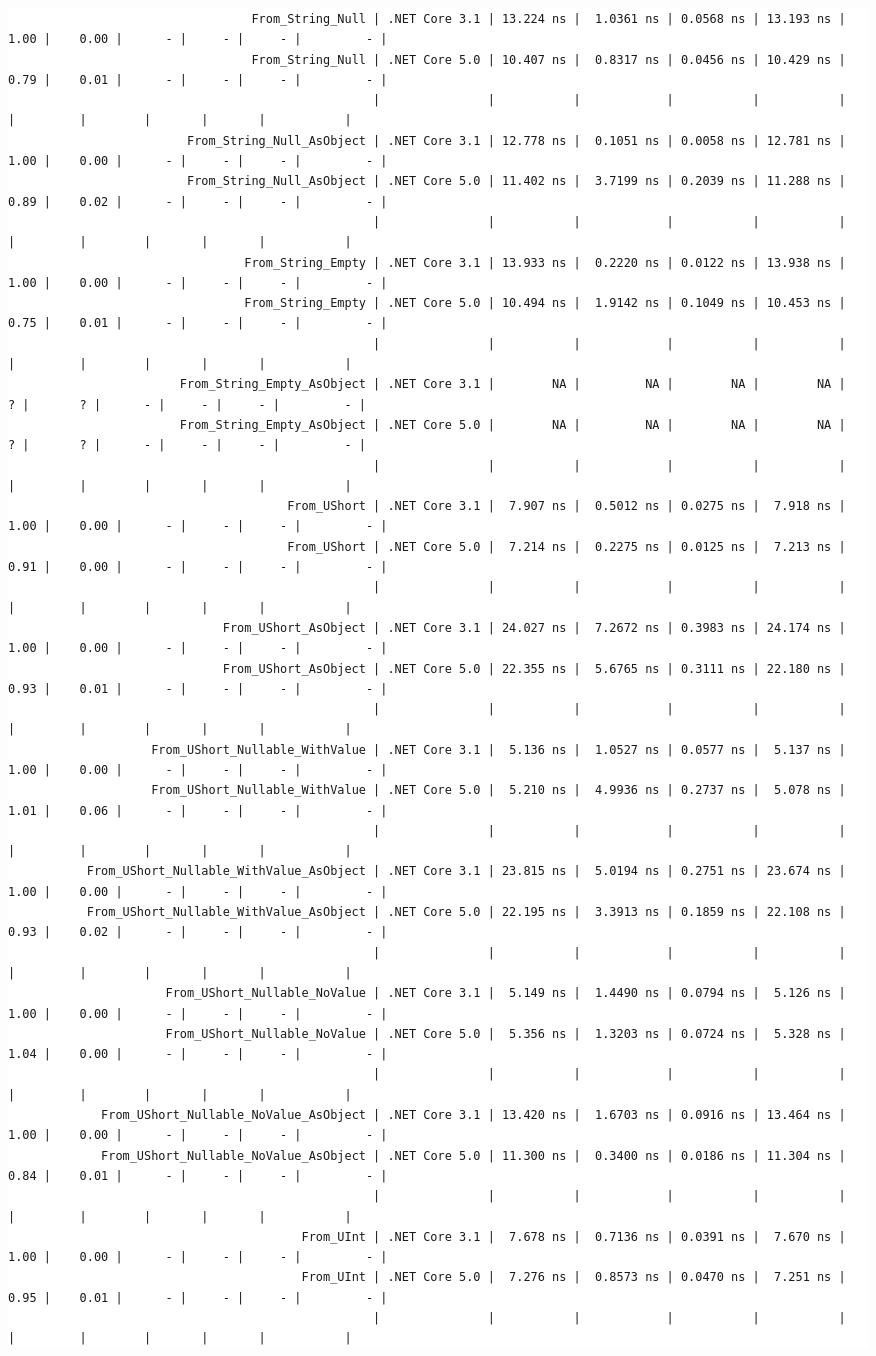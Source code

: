                                       From_String_Null | .NET Core 3.1 | 13.224 ns |  1.0361 ns | 0.0568 ns | 13.193 ns |  1.00 |    0.00 |      - |     - |     - |         - |
                                      From_String_Null | .NET Core 5.0 | 10.407 ns |  0.8317 ns | 0.0456 ns | 10.429 ns |  0.79 |    0.01 |      - |     - |     - |         - |
                                                       |               |           |            |           |           |       |         |        |       |       |           |
                             From_String_Null_AsObject | .NET Core 3.1 | 12.778 ns |  0.1051 ns | 0.0058 ns | 12.781 ns |  1.00 |    0.00 |      - |     - |     - |         - |
                             From_String_Null_AsObject | .NET Core 5.0 | 11.402 ns |  3.7199 ns | 0.2039 ns | 11.288 ns |  0.89 |    0.02 |      - |     - |     - |         - |
                                                       |               |           |            |           |           |       |         |        |       |       |           |
                                     From_String_Empty | .NET Core 3.1 | 13.933 ns |  0.2220 ns | 0.0122 ns | 13.938 ns |  1.00 |    0.00 |      - |     - |     - |         - |
                                     From_String_Empty | .NET Core 5.0 | 10.494 ns |  1.9142 ns | 0.1049 ns | 10.453 ns |  0.75 |    0.01 |      - |     - |     - |         - |
                                                       |               |           |            |           |           |       |         |        |       |       |           |
                            From_String_Empty_AsObject | .NET Core 3.1 |        NA |         NA |        NA |        NA |     ? |       ? |      - |     - |     - |         - |
                            From_String_Empty_AsObject | .NET Core 5.0 |        NA |         NA |        NA |        NA |     ? |       ? |      - |     - |     - |         - |
                                                       |               |           |            |           |           |       |         |        |       |       |           |
                                           From_UShort | .NET Core 3.1 |  7.907 ns |  0.5012 ns | 0.0275 ns |  7.918 ns |  1.00 |    0.00 |      - |     - |     - |         - |
                                           From_UShort | .NET Core 5.0 |  7.214 ns |  0.2275 ns | 0.0125 ns |  7.213 ns |  0.91 |    0.00 |      - |     - |     - |         - |
                                                       |               |           |            |           |           |       |         |        |       |       |           |
                                  From_UShort_AsObject | .NET Core 3.1 | 24.027 ns |  7.2672 ns | 0.3983 ns | 24.174 ns |  1.00 |    0.00 |      - |     - |     - |         - |
                                  From_UShort_AsObject | .NET Core 5.0 | 22.355 ns |  5.6765 ns | 0.3111 ns | 22.180 ns |  0.93 |    0.01 |      - |     - |     - |         - |
                                                       |               |           |            |           |           |       |         |        |       |       |           |
                        From_UShort_Nullable_WithValue | .NET Core 3.1 |  5.136 ns |  1.0527 ns | 0.0577 ns |  5.137 ns |  1.00 |    0.00 |      - |     - |     - |         - |
                        From_UShort_Nullable_WithValue | .NET Core 5.0 |  5.210 ns |  4.9936 ns | 0.2737 ns |  5.078 ns |  1.01 |    0.06 |      - |     - |     - |         - |
                                                       |               |           |            |           |           |       |         |        |       |       |           |
               From_UShort_Nullable_WithValue_AsObject | .NET Core 3.1 | 23.815 ns |  5.0194 ns | 0.2751 ns | 23.674 ns |  1.00 |    0.00 |      - |     - |     - |         - |
               From_UShort_Nullable_WithValue_AsObject | .NET Core 5.0 | 22.195 ns |  3.3913 ns | 0.1859 ns | 22.108 ns |  0.93 |    0.02 |      - |     - |     - |         - |
                                                       |               |           |            |           |           |       |         |        |       |       |           |
                          From_UShort_Nullable_NoValue | .NET Core 3.1 |  5.149 ns |  1.4490 ns | 0.0794 ns |  5.126 ns |  1.00 |    0.00 |      - |     - |     - |         - |
                          From_UShort_Nullable_NoValue | .NET Core 5.0 |  5.356 ns |  1.3203 ns | 0.0724 ns |  5.328 ns |  1.04 |    0.00 |      - |     - |     - |         - |
                                                       |               |           |            |           |           |       |         |        |       |       |           |
                 From_UShort_Nullable_NoValue_AsObject | .NET Core 3.1 | 13.420 ns |  1.6703 ns | 0.0916 ns | 13.464 ns |  1.00 |    0.00 |      - |     - |     - |         - |
                 From_UShort_Nullable_NoValue_AsObject | .NET Core 5.0 | 11.300 ns |  0.3400 ns | 0.0186 ns | 11.304 ns |  0.84 |    0.01 |      - |     - |     - |         - |
                                                       |               |           |            |           |           |       |         |        |       |       |           |
                                             From_UInt | .NET Core 3.1 |  7.678 ns |  0.7136 ns | 0.0391 ns |  7.670 ns |  1.00 |    0.00 |      - |     - |     - |         - |
                                             From_UInt | .NET Core 5.0 |  7.276 ns |  0.8573 ns | 0.0470 ns |  7.251 ns |  0.95 |    0.01 |      - |     - |     - |         - |
                                                       |               |           |            |           |           |       |         |        |       |       |           |